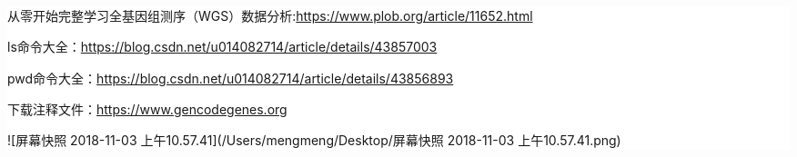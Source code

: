 从零开始完整学习全基因组测序（WGS）数据分析:https://www.plob.org/article/11652.html

ls命令大全：<https://blog.csdn.net/u014082714/article/details/43857003>

pwd命令大全：<https://blog.csdn.net/u014082714/article/details/43856893>

下载注释文件：https://www.gencodegenes.org

![屏幕快照 2018-11-03 上午10.57.41](/Users/mengmeng/Desktop/屏幕快照 2018-11-03 上午10.57.41.png)